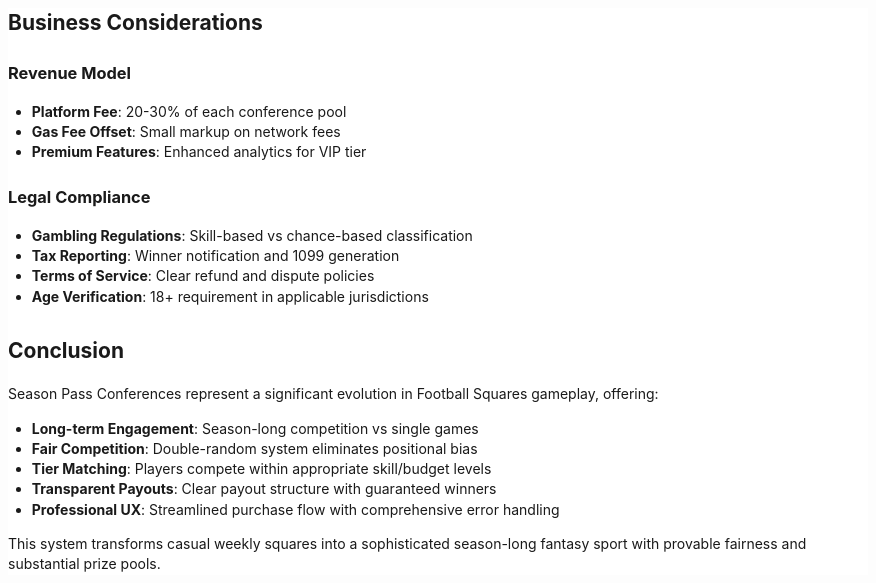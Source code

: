 ## Business Considerations

### Revenue Model

- **Platform Fee**: 20-30% of each conference pool
- **Gas Fee Offset**: Small markup on network fees
- **Premium Features**: Enhanced analytics for VIP tier

### Legal Compliance

- **Gambling Regulations**: Skill-based vs chance-based classification
- **Tax Reporting**: Winner notification and 1099 generation
- **Terms of Service**: Clear refund and dispute policies
- **Age Verification**: 18+ requirement in applicable jurisdictions

## Conclusion

Season Pass Conferences represent a significant evolution in Football Squares gameplay, offering:

- **Long-term Engagement**: Season-long competition vs single games
- **Fair Competition**: Double-random system eliminates positional bias
- **Tier Matching**: Players compete within appropriate skill/budget levels
- **Transparent Payouts**: Clear payout structure with guaranteed winners
- **Professional UX**: Streamlined purchase flow with comprehensive error handling

This system transforms casual weekly squares into a sophisticated season-long fantasy sport with provable fairness and substantial prize pools.
